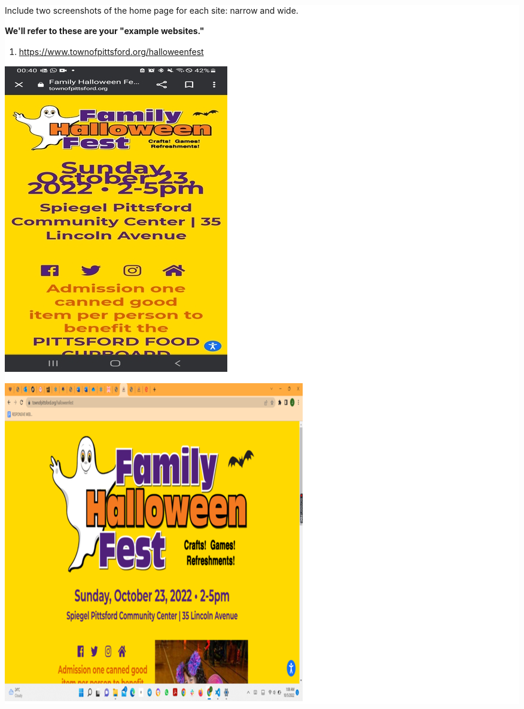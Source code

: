 Include two screenshots of the home page for each site: narrow and wide.

**We'll refer to these are your "example websites."**


1. <https://www.townofpittsford.org/halloweenfest>

![Halloween Fest - mobile](../images/halloween-fest-1.jpg)

![Halloween Fest - desktop](../images/halloween-homepage.png)
